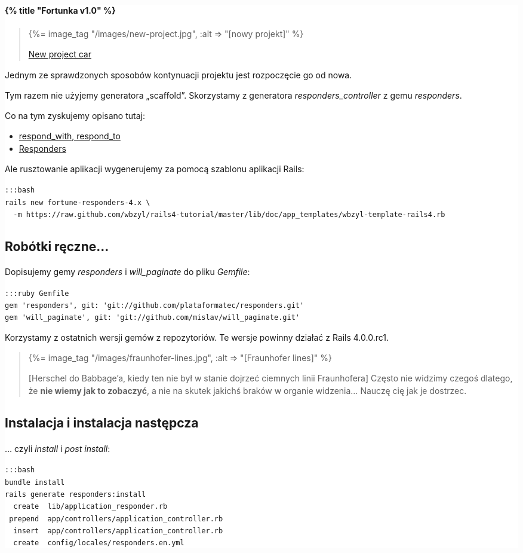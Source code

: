 #### {% title "Fortunka v1.0" %}

<blockquote>
 <p>
  {%= image_tag "/images/new-project.jpg", :alt => "[nowy projekt]" %}
 </p>
 <p class="author"><a href="http://www.eyefetch.com/image.aspx?ID=901780">New project car</a></p>
</blockquote>

Jednym ze sprawdzonych sposobów kontynuacji projektu jest rozpoczęcie
go od nowa.

Tym razem nie użyjemy generatora „scaffold”. Skorzystamy z generatora
*responders_controller* z gemu *responders*.

Co na tym zyskujemy opisano tutaj:

* [respond_with, respond_to](http://edgeapi.rubyonrails.org/)
* [Responders](https://github.com/plataformatec/responders)

Ale rusztowanie aplikacji wygenerujemy za pomocą szablonu aplikacji Rails:

    :::bash
    rails new fortune-responders-4.x \
      -m https://raw.github.com/wbzyl/rails4-tutorial/master/lib/doc/app_templates/wbzyl-template-rails4.rb

## Robótki ręczne…

Dopisujemy gemy *responders* i *will_paginate* do pliku *Gemfile*:

    :::ruby Gemfile
    gem 'responders', git: 'git://github.com/plataformatec/responders.git'
    gem 'will_paginate', git: 'git://github.com/mislav/will_paginate.git'

Korzystamy z ostatnich wersji gemów z repozytoriów.
Te wersje powinny działać z Rails 4.0.0.rc1.


<blockquote>
  {%= image_tag "/images/fraunhofer-lines.jpg", :alt => "[Fraunhofer lines]" %}
  <p>
    [Herschel do Babbage’a, kiedy ten nie był w stanie dojrzeć ciemnych
    linii Fraunhofera]
    Często nie widzimy czegoś dlatego, że
    <b>nie wiemy jak to zobaczyć</b>, a nie na skutek
    jakichś braków w organie widzenia…
    Nauczę cię jak je dostrzec.
  </p>
</blockquote>

## Instalacja i instalacja następcza

… czyli *install* i *post install*:

    :::bash
    bundle install
    rails generate responders:install
      create  lib/application_responder.rb
     prepend  app/controllers/application_controller.rb
      insert  app/controllers/application_controller.rb
      create  config/locales/responders.en.yml
